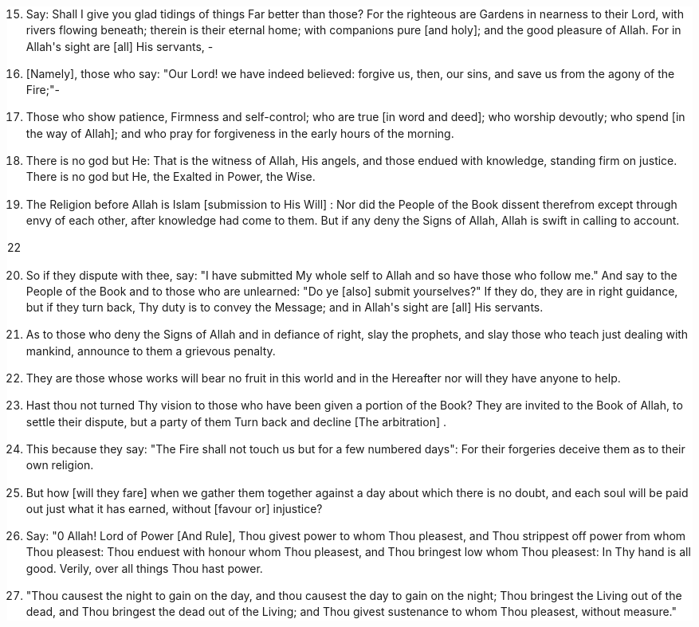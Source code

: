 15. Say: Shall I give you glad tidings of things Far better than those? For the 
righteous are Gardens in nearness to their Lord, with rivers flowing beneath; 
therein is their eternal home; with companions pure [and holy]; and the good 
pleasure of Allah. For in Allah's sight are [all] His servants, - 

16. [Namely], those who say: "Our Lord! we have indeed believed: forgive us, 
then, our sins, and save us from the agony of the Fire;"- 

17. Those who show patience, Firmness and self-control; who are true [in word 
and deed]; who worship devoutly; who spend [in the way of Allah]; and who pray 
for forgiveness in the early hours of the morning. 

18. There is no god but He: That is the witness of Allah, His angels, and those 
endued with knowledge, standing firm on justice. There is no god but He, the 
Exalted in Power, the Wise. 

19. The Religion before Allah is Islam [submission to His Will] : Nor did the 
People of the Book dissent therefrom except through envy of each other, after 
knowledge had come to them. But if any deny the Signs of Allah, Allah is swift 
in calling to account. 



22 



20. So if they dispute with thee, say: "I have submitted My whole self to Allah 
and so have those who follow me." And say to the People of the Book and to those 
who are unlearned: "Do ye [also] submit yourselves?" If they do, they are in 
right guidance, but if they turn back, Thy duty is to convey the Message; and in 
Allah's sight are [all] His servants. 

21. As to those who deny the Signs of Allah and in defiance of right, slay the 
prophets, and slay those who teach just dealing with mankind, announce to them a 
grievous penalty. 

22. They are those whose works will bear no fruit in this world and in the 
Hereafter nor will they have anyone to help. 

23. Hast thou not turned Thy vision to those who have been given a portion of 
the Book? They are invited to the Book of Allah, to settle their dispute, but a 
party of them Turn back and decline [The arbitration] . 

24. This because they say: "The Fire shall not touch us but for a few numbered 
days": For their forgeries deceive them as to their own religion. 

25. But how [will they fare] when we gather them together against a day about 
which there is no doubt, and each soul will be paid out just what it has earned, 
without [favour or] injustice? 

26. Say: "0 Allah! Lord of Power [And Rule], Thou givest power to whom Thou 
pleasest, and Thou strippest off power from whom Thou pleasest: Thou enduest 
with honour whom Thou pleasest, and Thou bringest low whom Thou pleasest: In Thy 
hand is all good. Verily, over all things Thou hast power. 

27. "Thou causest the night to gain on the day, and thou causest the day to gain 
on the night; Thou bringest the Living out of the dead, and Thou bringest the 
dead out of the Living; and Thou givest sustenance to whom Thou pleasest, 
without measure." 
